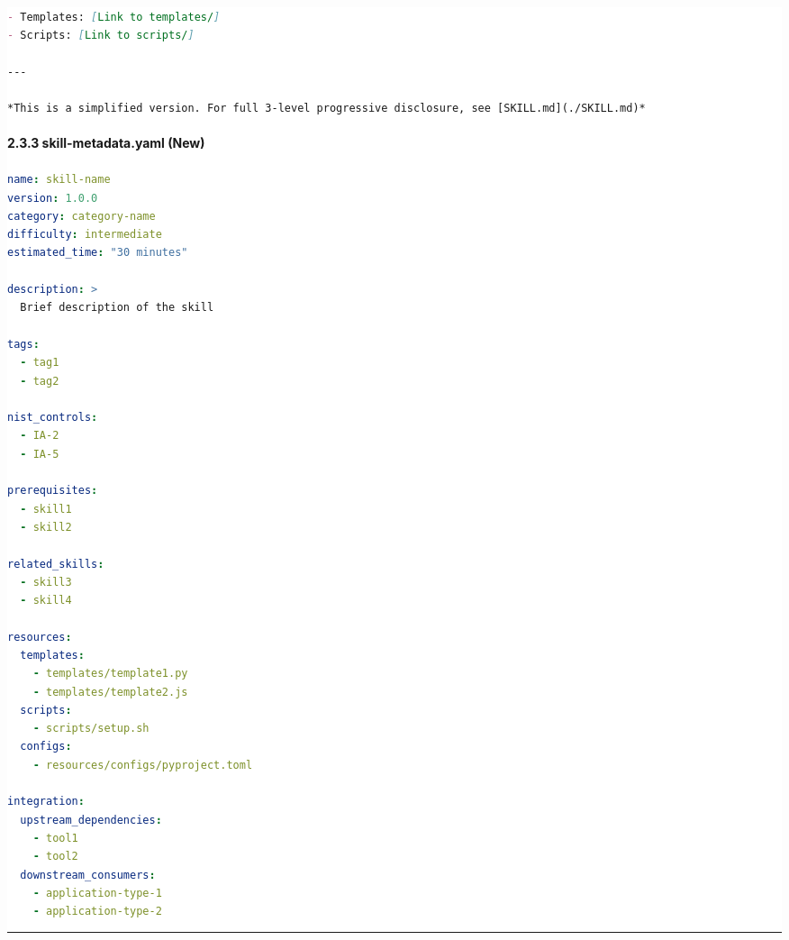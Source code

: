 ```markdown
- Templates: [Link to templates/]
- Scripts: [Link to scripts/]

---

*This is a simplified version. For full 3-level progressive disclosure, see [SKILL.md](./SKILL.md)*
```

#### 2.3.3 skill-metadata.yaml (New)

```yaml
name: skill-name
version: 1.0.0
category: category-name
difficulty: intermediate
estimated_time: "30 minutes"

description: >
  Brief description of the skill

tags:
  - tag1
  - tag2

nist_controls:
  - IA-2
  - IA-5

prerequisites:
  - skill1
  - skill2

related_skills:
  - skill3
  - skill4

resources:
  templates:
    - templates/template1.py
    - templates/template2.js
  scripts:
    - scripts/setup.sh
  configs:
    - resources/configs/pyproject.toml

integration:
  upstream_dependencies:
    - tool1
    - tool2
  downstream_consumers:
    - application-type-1
    - application-type-2
```

---